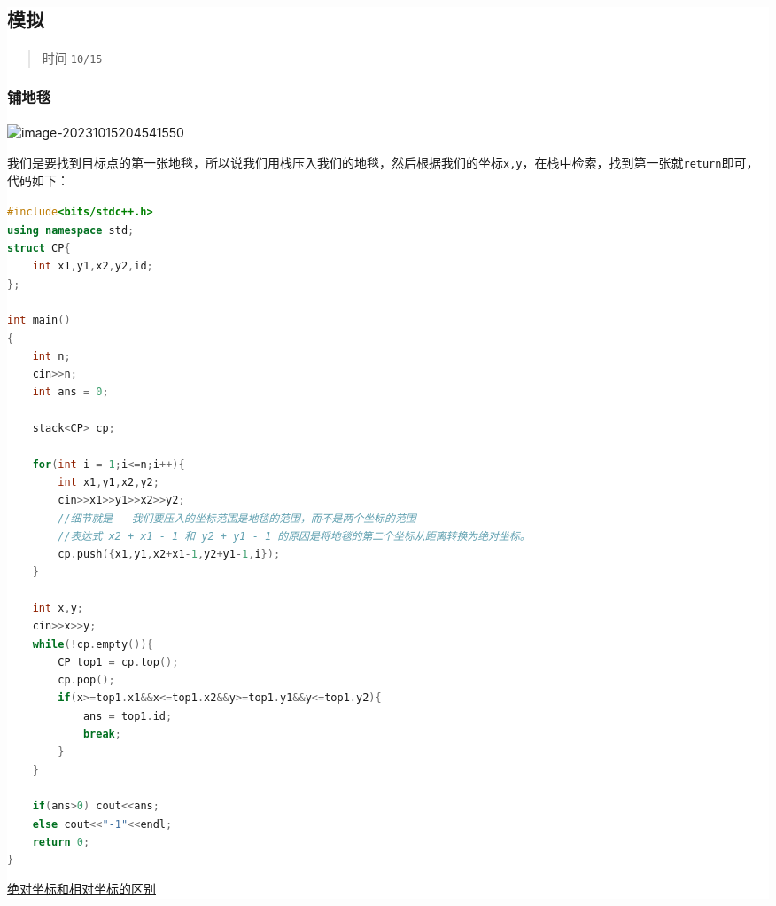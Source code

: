 

## 模拟

> 时间 `10/15`

### 铺地毯

![image-20231015204541550](image-20231015204541550.png)

我们是要找到目标点的第一张地毯，所以说我们用栈压入我们的地毯，然后根据我们的坐标`x,y`，在栈中检索，找到第一张就`return`即可，代码如下：

```c++
#include<bits/stdc++.h>
using namespace std;
struct CP{
    int x1,y1,x2,y2,id;
};

int main()
{
    int n;
    cin>>n;
    int ans = 0;
    
    stack<CP> cp;
    
    for(int i = 1;i<=n;i++){
        int x1,y1,x2,y2;
        cin>>x1>>y1>>x2>>y2;
        //细节就是 - 我们要压入的坐标范围是地毯的范围，而不是两个坐标的范围
        //表达式 x2 + x1 - 1 和 y2 + y1 - 1 的原因是将地毯的第二个坐标从距离转换为绝对坐标。
        cp.push({x1,y1,x2+x1-1,y2+y1-1,i});
    }
    
    int x,y;
    cin>>x>>y;
    while(!cp.empty()){
        CP top1 = cp.top();
        cp.pop();
        if(x>=top1.x1&&x<=top1.x2&&y>=top1.y1&&y<=top1.y2){
            ans = top1.id;
            break;
        }
    }
    
    if(ans>0) cout<<ans;
    else cout<<"-1"<<endl;
    return 0;
}
```

[绝对坐标和相对坐标的区别](https://zhuanlan.zhihu.com/p/83478941)

